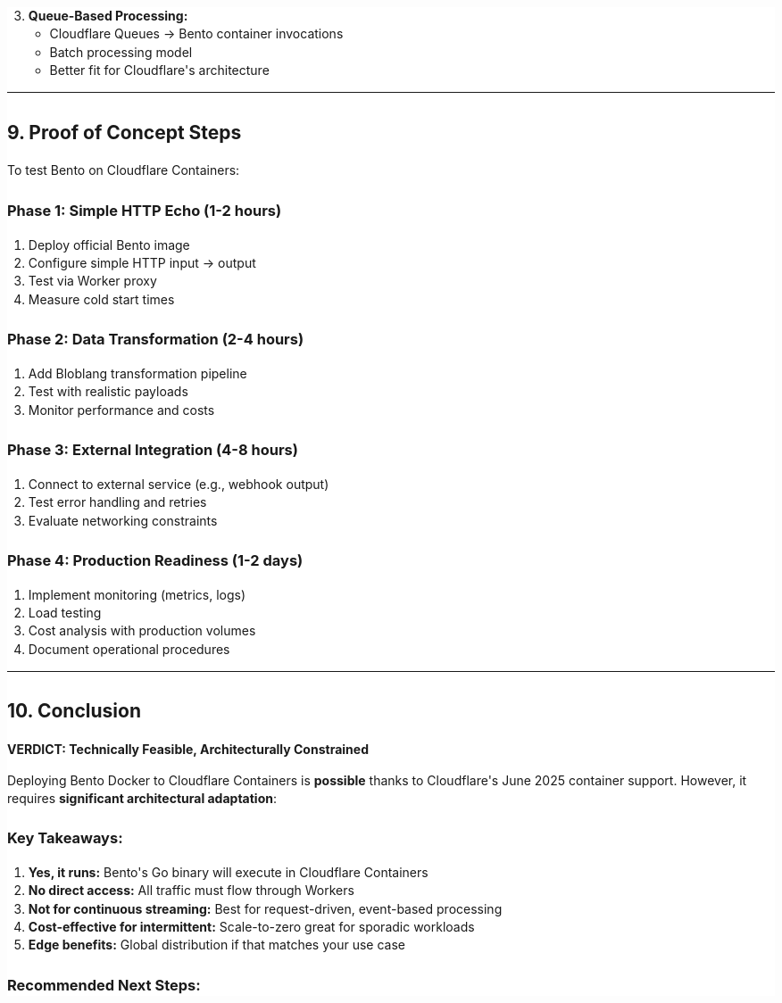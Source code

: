 3. **Queue-Based Processing:**
   - Cloudflare Queues → Bento container invocations
   - Batch processing model
   - Better fit for Cloudflare's architecture

---

## 9. Proof of Concept Steps

To test Bento on Cloudflare Containers:

### Phase 1: Simple HTTP Echo (1-2 hours)
1. Deploy official Bento image
2. Configure simple HTTP input → output
3. Test via Worker proxy
4. Measure cold start times

### Phase 2: Data Transformation (2-4 hours)
1. Add Bloblang transformation pipeline
2. Test with realistic payloads
3. Monitor performance and costs

### Phase 3: External Integration (4-8 hours)
1. Connect to external service (e.g., webhook output)
2. Test error handling and retries
3. Evaluate networking constraints

### Phase 4: Production Readiness (1-2 days)
1. Implement monitoring (metrics, logs)
2. Load testing
3. Cost analysis with production volumes
4. Document operational procedures

---

## 10. Conclusion

**VERDICT: Technically Feasible, Architecturally Constrained**

Deploying Bento Docker to Cloudflare Containers is **possible** thanks to Cloudflare's June 2025 container support. However, it requires **significant architectural adaptation**:

### Key Takeaways:

1. **Yes, it runs:** Bento's Go binary will execute in Cloudflare Containers
2. **No direct access:** All traffic must flow through Workers
3. **Not for continuous streaming:** Best for request-driven, event-based processing
4. **Cost-effective for intermittent:** Scale-to-zero great for sporadic workloads
5. **Edge benefits:** Global distribution if that matches your use case

### Recommended Next Steps:
